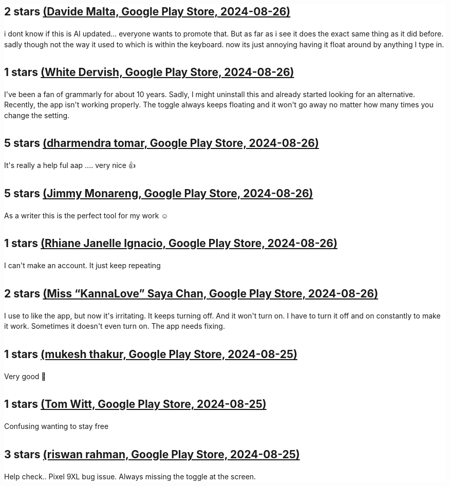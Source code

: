 ## 2 stars [(Davide Malta, Google Play Store, 2024-08-26)](https://google_play/c14b3896-2af6-41ae-af80-94864436fd62)
i dont know if this is AI updated... everyone wants to promote that. But as far as i see it does the exact same thing as it did before. sadly though not the way it used to which is within the keyboard. now its just annoying having it float around by anything I type in.

## 1 stars [(White Dervish, Google Play Store, 2024-08-26)](https://google_play/d504bf5d-f9a3-42b6-bdd0-f3a6cdd7794a)
I've been a fan of grammarly for about 10 years. Sadly, I might uninstall this and already started looking for an alternative. Recently, the app isn't working properly. The toggle always keeps floating and it won't go away no matter how many times you change the setting.

## 5 stars [(dharmendra tomar, Google Play Store, 2024-08-26)](https://google_play/87d16701-0f50-4919-96f1-b43ba12bc10d)
It's really a help ful aap .... very nice 👍

## 5 stars [(Jimmy Monareng, Google Play Store, 2024-08-26)](https://google_play/22a715a2-7371-4109-a876-b8dc6e67890a)
As a writer this is the perfect tool for my work ☺️

## 1 stars [(Rhiane Janelle Ignacio, Google Play Store, 2024-08-26)](https://google_play/9a1bec0d-d5ba-41ea-a4e2-ace350980616)
I can't make an account. It just keep repeating

## 2 stars [(Miss “KannaLove” Saya Chan, Google Play Store, 2024-08-26)](https://google_play/7e8aeed3-d70d-443f-9543-308f17b5631a)
I use to like the app, but now it's irritating. It keeps turning off. And it won't turn on. I have to turn it off and on constantly to make it work. Sometimes it doesn't even turn on. The app needs fixing.

## 1 stars [(mukesh thakur, Google Play Store, 2024-08-25)](https://google_play/78cdff6b-d8a9-423d-a94f-8b4cb2e6edc9)
Very good 🌟

## 1 stars [(Tom Witt, Google Play Store, 2024-08-25)](https://google_play/732d7d78-3e4b-486f-bb08-72b100e9ff7d)
Confusing wanting to stay free

## 3 stars [(riswan rahman, Google Play Store, 2024-08-25)](https://google_play/9d8996e5-9ba1-4f2c-a035-4c0c59fc3458)
Help check.. Pixel 9XL bug issue. Always missing the toggle at the screen.
